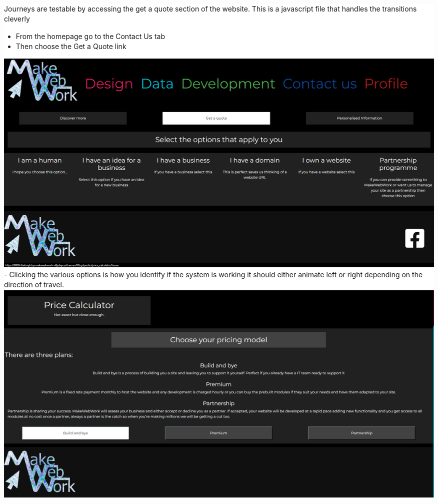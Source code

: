 Journeys are testable by accessing the get a quote section of the website. This is a javascript file that handles the transitions cleverly
- From the homepage go to the Contact Us tab
- Then choose the Get a Quote link
<img src="static/Readme/Quotelink.PNG" alt="Image showing the get a quote link" width="100%">
- Clicking the various options is how you identify if the system is working it should either animate left or right depending on the direction of travel.
<img src="static/Readme/Quoteoptions.PNG" alt="Image showing the build and bye link" width="100%">
